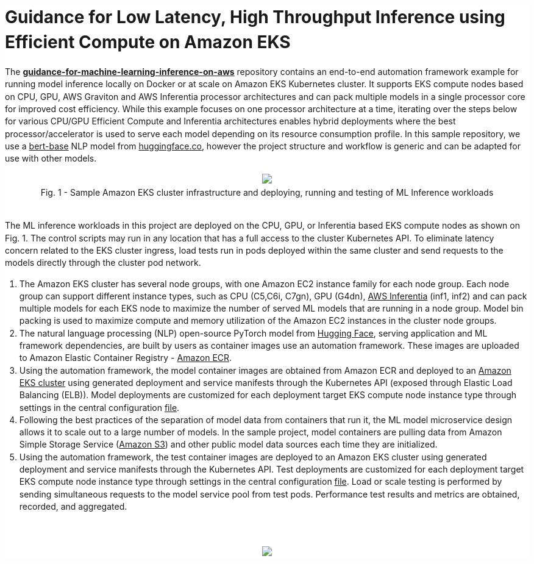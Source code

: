 # Guidance for Low Latency, High Throughput Inference using Efficient Compute on Amazon EKS
The [**guidance-for-machine-learning-inference-on-aws**](https://github.com/aws-solutions-library-samples/guidance-for-machine-learning-inference-on-aws) repository contains an end-to-end automation framework example for running model inference locally on Docker or at scale on Amazon EKS Kubernetes cluster. 
It supports EKS compute nodes based on CPU, GPU, AWS Graviton and AWS Inferentia processor architectures  and can pack multiple models in a single processor core for improved cost efficiency.
While this example focuses on one processor architecture at a time, iterating over the steps below for various CPU/GPU Efficient Compute and Inferentia architectures enables hybrid deployments where the best processor/accelerator is used to serve each model depending on its resource consumption profile.
In this sample repository, we use a [bert-base](https://huggingface.co/distilbert-base-multilingual-cased) NLP model from [huggingface.co](https://huggingface.co/), however the project structure and workflow is generic and can be adapted for use with other models.

<div align="center">
<img src="./low-latency-high-bandwidth-updated-architecture.jpg" width="90%">  
<br/>
Fig. 1 - Sample Amazon EKS cluster infrastructure and deploying, running and testing of ML Inference workloads
</div>
<br/>

The ML inference workloads in this project are deployed on the CPU, GPU, or Inferentia based EKS compute nodes as shown on Fig. 1. 
The control scripts may run in any location that has a full access to the cluster Kubernetes API. To eliminate latency concern related to the EKS cluster ingress, load tests run in pods deployed within the same cluster and send requests to the models directly through the cluster pod network.

<div align="left">

1. The Amazon EKS cluster has several node groups, with one Amazon EC2 instance family for each node group. Each node group can support different instance types, such as CPU (C5,C6i, C7gn), GPU (G4dn), [AWS Inferentia](https://aws.amazon.com/machine-learning/inferentia/) (inf1, inf2) and can pack multiple models for each EKS node to maximize the number of served ML models that are running in a node group. Model bin packing is used to maximize compute and memory utilization of the Amazon EC2 instances in the cluster node groups.
2. The natural language processing (NLP) open-source PyTorch model from [Hugging Face](https://huggingface.co/), serving application and ML framework dependencies, are built by users as container images use an automation framework. These images are uploaded to Amazon Elastic Container Registry - [Amazon ECR](https://aws.amazon.com/ecr/).
3. Using the automation framework, the model container images are obtained from Amazon ECR and deployed to an [Amazon EKS cluster](https://aws.amazon.com/eks/) using generated deployment and service manifests through the Kubernetes API (exposed through Elastic Load Balancing (ELB)). Model deployments are customized for each deployment target EKS compute node instance type through settings in the central configuration [file](https://github.com/aws-solutions-library-samples/guidance-for-machine-learning-inference-on-aws/blob/main/config.properties). 
4. Following the best practices of the separation of model data from containers that run it, the ML model microservice design allows it to scale out to a large number of models. In the sample project, model containers are pulling data from Amazon Simple Storage Service ([Amazon S3](https://aws.amazon.com)) and other public model data sources each time they are initialized. 
5. Using the automation framework, the test container images are deployed to  an Amazon EKS cluster using generated deployment and service manifests through the Kubernetes API. Test deployments are customized for each deployment target EKS compute node instance type through settings in the central configuration [file](https://github.com/aws-solutions-library-samples/guidance-for-machine-learning-inference-on-aws/blob/main/config.properties). Load or scale testing is performed by sending simultaneous requests to the model service pool from test pods. Performance test results and metrics are obtained, recorded, and aggregated.  
</div>
<br/><br/>
<div align="center">
<a href="https://www.youtube.com/watch?v=g9XRhGhQhAE"><img src="./aws-do-inference-video.png" width="90%"></a>